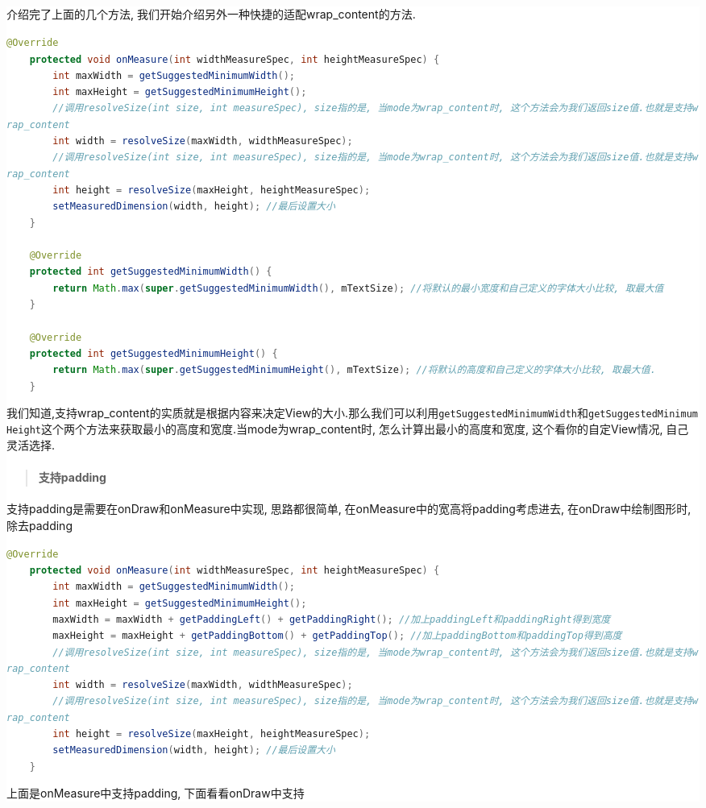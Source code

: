 介绍完了上面的几个方法, 我们开始介绍另外一种快捷的适配wrap_content的方法.

```java
@Override
    protected void onMeasure(int widthMeasureSpec, int heightMeasureSpec) {
        int maxWidth = getSuggestedMinimumWidth();
        int maxHeight = getSuggestedMinimumHeight();
        //调用resolveSize(int size, int measureSpec), size指的是, 当mode为wrap_content时, 这个方法会为我们返回size值.也就是支持wrap_content
        int width = resolveSize(maxWidth, widthMeasureSpec);
        //调用resolveSize(int size, int measureSpec), size指的是, 当mode为wrap_content时, 这个方法会为我们返回size值.也就是支持wrap_content
        int height = resolveSize(maxHeight, heightMeasureSpec);
        setMeasuredDimension(width, height); //最后设置大小
    }

    @Override
    protected int getSuggestedMinimumWidth() {
        return Math.max(super.getSuggestedMinimumWidth(), mTextSize); //将默认的最小宽度和自己定义的字体大小比较, 取最大值
    }

    @Override
    protected int getSuggestedMinimumHeight() {
        return Math.max(super.getSuggestedMinimumHeight(), mTextSize); //将默认的高度和自己定义的字体大小比较, 取最大值.
    }
```

我们知道,支持wrap_content的实质就是根据内容来决定View的大小.那么我们可以利用``getSuggestedMinimumWidth``和``getSuggestedMinimumHeight``这个两个方法来获取最小的高度和宽度.当mode为wrap_content时, 怎么计算出最小的高度和宽度, 这个看你的自定View情况, 自己灵活选择.

> #### 支持padding

支持padding是需要在onDraw和onMeasure中实现, 思路都很简单, 在onMeasure中的宽高将padding考虑进去, 在onDraw中绘制图形时,除去padding

```java
@Override
    protected void onMeasure(int widthMeasureSpec, int heightMeasureSpec) {
        int maxWidth = getSuggestedMinimumWidth();
        int maxHeight = getSuggestedMinimumHeight();
        maxWidth = maxWidth + getPaddingLeft() + getPaddingRight(); //加上paddingLeft和paddingRight得到宽度
        maxHeight = maxHeight + getPaddingBottom() + getPaddingTop(); //加上paddingBottom和paddingTop得到高度
        //调用resolveSize(int size, int measureSpec), size指的是, 当mode为wrap_content时, 这个方法会为我们返回size值.也就是支持wrap_content
        int width = resolveSize(maxWidth, widthMeasureSpec);
        //调用resolveSize(int size, int measureSpec), size指的是, 当mode为wrap_content时, 这个方法会为我们返回size值.也就是支持wrap_content
        int height = resolveSize(maxHeight, heightMeasureSpec);
        setMeasuredDimension(width, height); //最后设置大小
    }
```

上面是onMeasure中支持padding, 下面看看onDraw中支持

